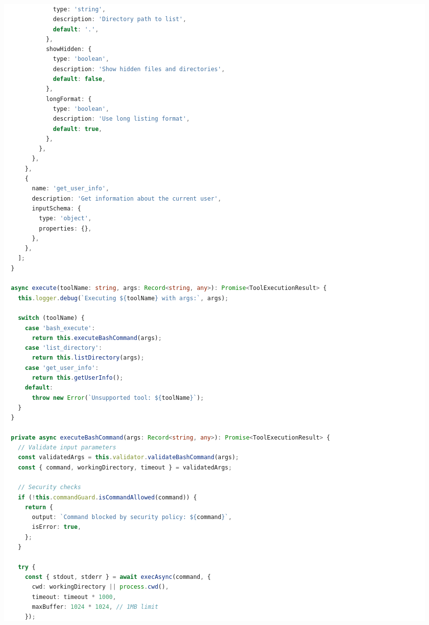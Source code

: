 ```typescript
              type: 'string',
              description: 'Directory path to list',
              default: '.',
            },
            showHidden: {
              type: 'boolean',
              description: 'Show hidden files and directories',
              default: false,
            },
            longFormat: {
              type: 'boolean',
              description: 'Use long listing format',
              default: true,
            },
          },
        },
      },
      {
        name: 'get_user_info',
        description: 'Get information about the current user',
        inputSchema: {
          type: 'object',
          properties: {},
        },
      },
    ];
  }

  async execute(toolName: string, args: Record<string, any>): Promise<ToolExecutionResult> {
    this.logger.debug(`Executing ${toolName} with args:`, args);

    switch (toolName) {
      case 'bash_execute':
        return this.executeBashCommand(args);
      case 'list_directory':
        return this.listDirectory(args);
      case 'get_user_info':
        return this.getUserInfo();
      default:
        throw new Error(`Unsupported tool: ${toolName}`);
    }
  }

  private async executeBashCommand(args: Record<string, any>): Promise<ToolExecutionResult> {
    // Validate input parameters
    const validatedArgs = this.validator.validateBashCommand(args);
    const { command, workingDirectory, timeout } = validatedArgs;

    // Security checks
    if (!this.commandGuard.isCommandAllowed(command)) {
      return {
        output: `Command blocked by security policy: ${command}`,
        isError: true,
      };
    }

    try {
      const { stdout, stderr } = await execAsync(command, {
        cwd: workingDirectory || process.cwd(),
        timeout: timeout * 1000,
        maxBuffer: 1024 * 1024, // 1MB limit
      });

```